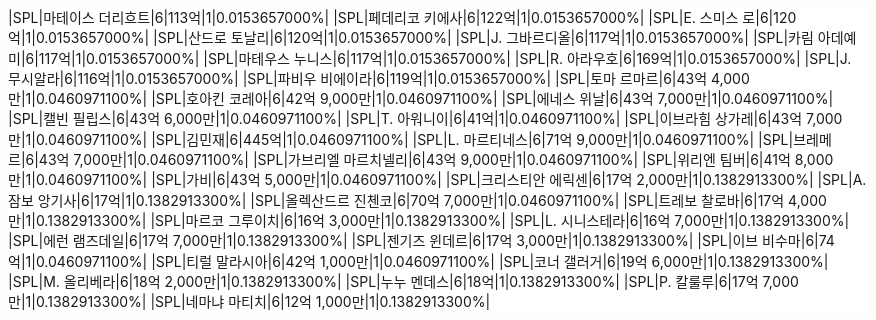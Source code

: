 |SPL|마테이스 더리흐트|6|113억|1|0.0153657000%|
|SPL|페데리코 키에사|6|122억|1|0.0153657000%|
|SPL|E. 스미스 로|6|120억|1|0.0153657000%|
|SPL|산드로 토날리|6|120억|1|0.0153657000%|
|SPL|J. 그바르디올|6|117억|1|0.0153657000%|
|SPL|카림 아데예미|6|117억|1|0.0153657000%|
|SPL|마테우스 누니스|6|117억|1|0.0153657000%|
|SPL|R. 아라우호|6|169억|1|0.0153657000%|
|SPL|J. 무시알라|6|116억|1|0.0153657000%|
|SPL|파비우 비에이라|6|119억|1|0.0153657000%|
|SPL|토마 르마르|6|43억 4,000만|1|0.0460971100%|
|SPL|호아킨 코레아|6|42억 9,000만|1|0.0460971100%|
|SPL|에네스 위날|6|43억 7,000만|1|0.0460971100%|
|SPL|캘빈 필립스|6|43억 6,000만|1|0.0460971100%|
|SPL|T. 아워니이|6|41억|1|0.0460971100%|
|SPL|이브라힘 상가레|6|43억 7,000만|1|0.0460971100%|
|SPL|김민재|6|445억|1|0.0460971100%|
|SPL|L. 마르티네스|6|71억 9,000만|1|0.0460971100%|
|SPL|브레메르|6|43억 7,000만|1|0.0460971100%|
|SPL|가브리엘 마르치넬리|6|43억 9,000만|1|0.0460971100%|
|SPL|위리엔 팀버|6|41억 8,000만|1|0.0460971100%|
|SPL|가비|6|43억 5,000만|1|0.0460971100%|
|SPL|크리스티안 에릭센|6|17억 2,000만|1|0.1382913300%|
|SPL|A. 잠보 앙기사|6|17억|1|0.1382913300%|
|SPL|올렉산드르 진첸코|6|70억 7,000만|1|0.0460971100%|
|SPL|트레보 찰로바|6|17억 4,000만|1|0.1382913300%|
|SPL|마르코 그루이치|6|16억 3,000만|1|0.1382913300%|
|SPL|L. 시니스테라|6|16억 7,000만|1|0.1382913300%|
|SPL|에런 램즈데일|6|17억 7,000만|1|0.1382913300%|
|SPL|젠기즈 윈데르|6|17억 3,000만|1|0.1382913300%|
|SPL|이브 비수마|6|74억|1|0.0460971100%|
|SPL|티럴 말라시아|6|42억 1,000만|1|0.0460971100%|
|SPL|코너 갤러거|6|19억 6,000만|1|0.1382913300%|
|SPL|M. 올리베라|6|18억 2,000만|1|0.1382913300%|
|SPL|누누 멘데스|6|18억|1|0.1382913300%|
|SPL|P. 칼룰루|6|17억 7,000만|1|0.1382913300%|
|SPL|네마냐 마티치|6|12억 1,000만|1|0.1382913300%|
